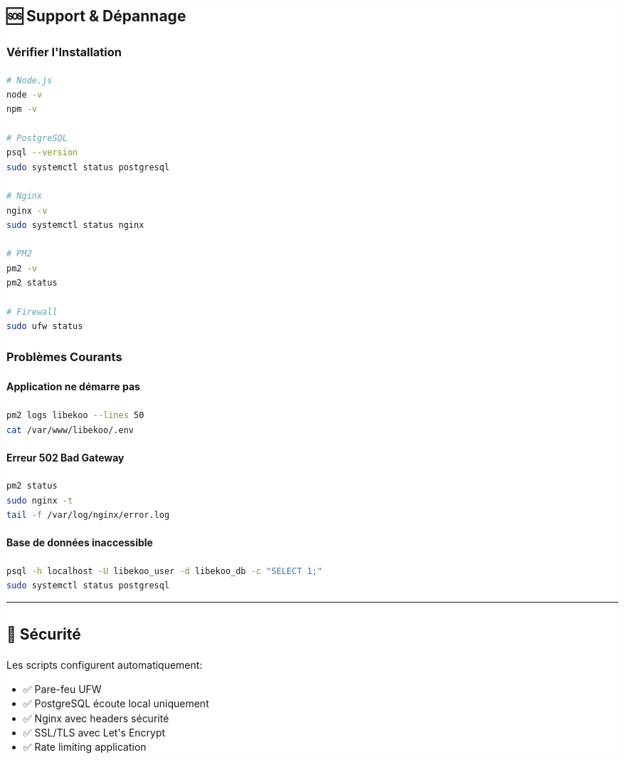 ## 🆘 Support & Dépannage

### Vérifier l'Installation

```bash
# Node.js
node -v
npm -v

# PostgreSQL
psql --version
sudo systemctl status postgresql

# Nginx
nginx -v
sudo systemctl status nginx

# PM2
pm2 -v
pm2 status

# Firewall
sudo ufw status
```

### Problèmes Courants

#### Application ne démarre pas
```bash
pm2 logs libekoo --lines 50
cat /var/www/libekoo/.env
```

#### Erreur 502 Bad Gateway
```bash
pm2 status
sudo nginx -t
tail -f /var/log/nginx/error.log
```

#### Base de données inaccessible
```bash
psql -h localhost -U libekoo_user -d libekoo_db -c "SELECT 1;"
sudo systemctl status postgresql
```

---

## 🔐 Sécurité

Les scripts configurent automatiquement:
- ✅ Pare-feu UFW
- ✅ PostgreSQL écoute local uniquement
- ✅ Nginx avec headers sécurité
- ✅ SSL/TLS avec Let's Encrypt
- ✅ Rate limiting application
